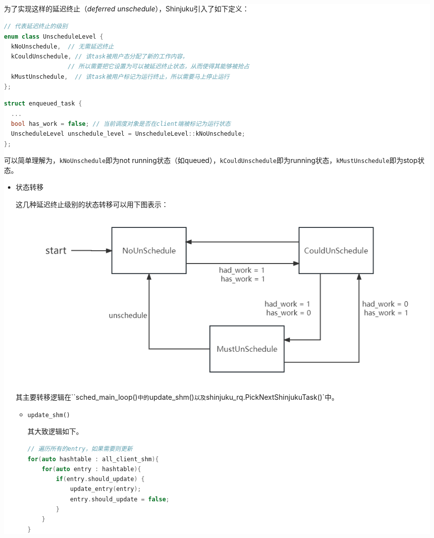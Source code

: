   为了实现这样的延迟终止（*deferred unschedule*），Shinjuku引入了如下定义：

  ```c++
  // 代表延迟终止的级别
  enum class UnscheduleLevel {
    kNoUnschedule, 	// 无需延迟终止
    kCouldUnschedule, // 该task被用户态分配了新的工作内容，
      				// 所以需要把它设置为可以被延迟终止状态，从而使得其能够被抢占
    kMustUnschedule,  // 该task被用户标记为运行终止，所以需要马上停止运行
  };
  ```

  ```c++
  struct enqueued_task {
    ...
    bool has_work = false; // 当前调度对象是否在client端被标记为运行状态
    UnscheduleLevel unschedule_level = UnscheduleLevel::kNoUnschedule;
  };
  ```

  可以简单理解为，`kNoUnschedule`即为not running状态（如queued），`kCouldUnschedule`即为running状态，`kMustUnschedule`即为stop状态。

* 状态转移

  这几种延迟终止级别的状态转移可以用下图表示：

  ![delay unschedule状态转移图](./shinjuku/delay-unschedule状态转移图.png)

  其主要转移逻辑在``sched_main_loop()`中的`update_shm()`以及`shinjuku_rq.PickNextShinjukuTask()`中。

  * `update_shm()`

    其大致逻辑如下。

    ```c++
    // 遍历所有的entry，如果需要则更新
    for(auto hashtable : all_client_shm){
    	for(auto entry : hashtable){
            if(entry.should_update) {
                update_entry(entry);
                entry.should_update = false;
            }
    	}
    }
    ```

